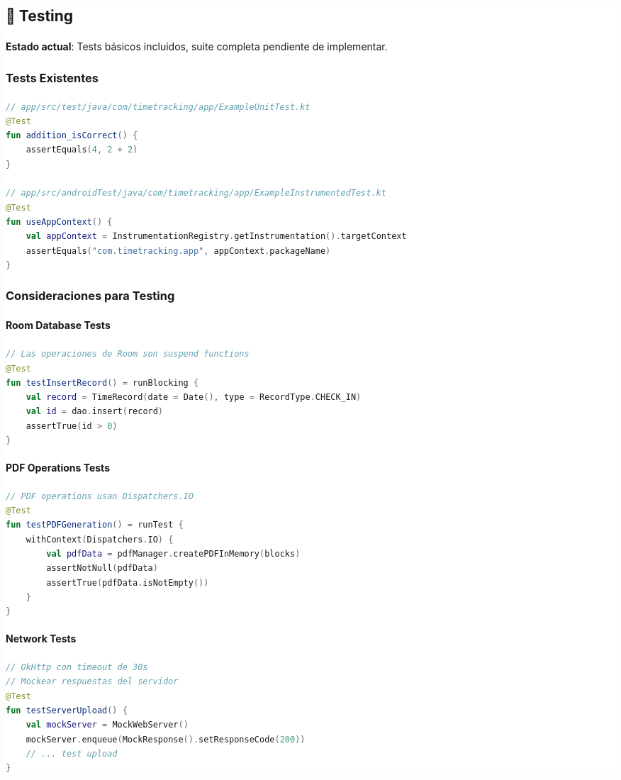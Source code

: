 
## 🧪 Testing

**Estado actual**: Tests básicos incluidos, suite completa pendiente de implementar.

### Tests Existentes

```kotlin
// app/src/test/java/com/timetracking/app/ExampleUnitTest.kt
@Test
fun addition_isCorrect() {
    assertEquals(4, 2 + 2)
}

// app/src/androidTest/java/com/timetracking/app/ExampleInstrumentedTest.kt
@Test
fun useAppContext() {
    val appContext = InstrumentationRegistry.getInstrumentation().targetContext
    assertEquals("com.timetracking.app", appContext.packageName)
}
```

### Consideraciones para Testing

#### Room Database Tests
```kotlin
// Las operaciones de Room son suspend functions
@Test
fun testInsertRecord() = runBlocking {
    val record = TimeRecord(date = Date(), type = RecordType.CHECK_IN)
    val id = dao.insert(record)
    assertTrue(id > 0)
}
```

#### PDF Operations Tests
```kotlin
// PDF operations usan Dispatchers.IO
@Test
fun testPDFGeneration() = runTest {
    withContext(Dispatchers.IO) {
        val pdfData = pdfManager.createPDFInMemory(blocks)
        assertNotNull(pdfData)
        assertTrue(pdfData.isNotEmpty())
    }
}
```

#### Network Tests
```kotlin
// OkHttp con timeout de 30s
// Mockear respuestas del servidor
@Test
fun testServerUpload() {
    val mockServer = MockWebServer()
    mockServer.enqueue(MockResponse().setResponseCode(200))
    // ... test upload
}
```
